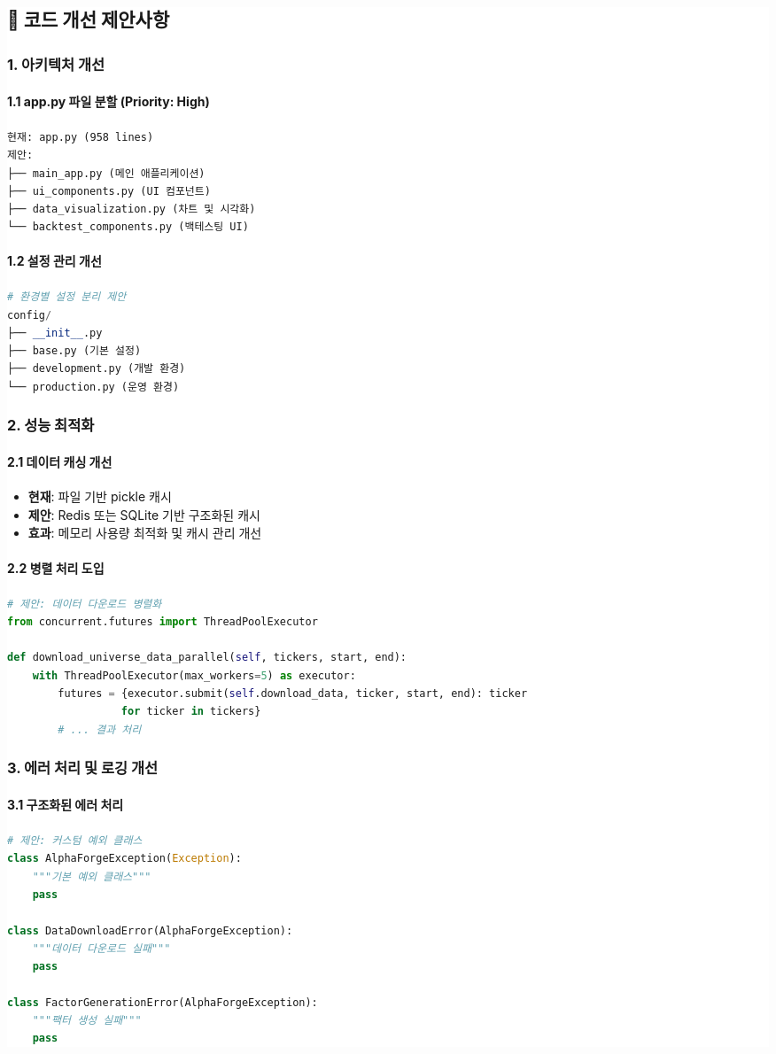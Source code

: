 ## 🚀 코드 개선 제안사항

### 1. 아키텍처 개선

#### 1.1 app.py 파일 분할 (Priority: High)
```
현재: app.py (958 lines)
제안:
├── main_app.py (메인 애플리케이션)
├── ui_components.py (UI 컴포넌트)
├── data_visualization.py (차트 및 시각화)
└── backtest_components.py (백테스팅 UI)
```

#### 1.2 설정 관리 개선
```python
# 환경별 설정 분리 제안
config/
├── __init__.py
├── base.py (기본 설정)
├── development.py (개발 환경)
└── production.py (운영 환경)
```

### 2. 성능 최적화

#### 2.1 데이터 캐싱 개선
- **현재**: 파일 기반 pickle 캐시
- **제안**: Redis 또는 SQLite 기반 구조화된 캐시
- **효과**: 메모리 사용량 최적화 및 캐시 관리 개선

#### 2.2 병렬 처리 도입
```python
# 제안: 데이터 다운로드 병렬화
from concurrent.futures import ThreadPoolExecutor

def download_universe_data_parallel(self, tickers, start, end):
    with ThreadPoolExecutor(max_workers=5) as executor:
        futures = {executor.submit(self.download_data, ticker, start, end): ticker 
                  for ticker in tickers}
        # ... 결과 처리
```

### 3. 에러 처리 및 로깅 개선

#### 3.1 구조화된 에러 처리
```python
# 제안: 커스텀 예외 클래스
class AlphaForgeException(Exception):
    """기본 예외 클래스"""
    pass

class DataDownloadError(AlphaForgeException):
    """데이터 다운로드 실패"""
    pass

class FactorGenerationError(AlphaForgeException):
    """팩터 생성 실패"""
    pass
```
